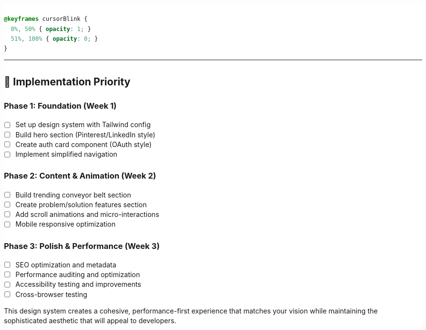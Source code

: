 ```css

@keyframes cursorBlink {
  0%, 50% { opacity: 1; }
  51%, 100% { opacity: 0; }
}
```

---

## 🚀 **Implementation Priority**

### **Phase 1: Foundation** (Week 1)
- [ ] Set up design system with Tailwind config
- [ ] Build hero section (Pinterest/LinkedIn style)
- [ ] Create auth card component (OAuth style)
- [ ] Implement simplified navigation

### **Phase 2: Content & Animation** (Week 2)
- [ ] Build trending conveyor belt section
- [ ] Create problem/solution features section
- [ ] Add scroll animations and micro-interactions
- [ ] Mobile responsive optimization

### **Phase 3: Polish & Performance** (Week 3)
- [ ] SEO optimization and metadata
- [ ] Performance auditing and optimization
- [ ] Accessibility testing and improvements
- [ ] Cross-browser testing

This design system creates a cohesive, performance-first experience that matches your vision while maintaining the sophisticated aesthetic that will appeal to developers. 